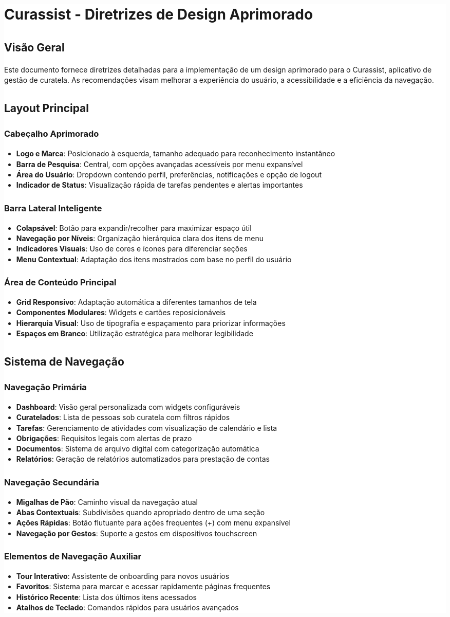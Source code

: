 # Curassist - Diretrizes de Design Aprimorado

## Visão Geral
Este documento fornece diretrizes detalhadas para a implementação de um design aprimorado para o Curassist, aplicativo de gestão de curatela. As recomendações visam melhorar a experiência do usuário, a acessibilidade e a eficiência da navegação.

## Layout Principal

### Cabeçalho Aprimorado
- **Logo e Marca**: Posicionado à esquerda, tamanho adequado para reconhecimento instantâneo
- **Barra de Pesquisa**: Central, com opções avançadas acessíveis por menu expansível
- **Área do Usuário**: Dropdown contendo perfil, preferências, notificações e opção de logout
- **Indicador de Status**: Visualização rápida de tarefas pendentes e alertas importantes

### Barra Lateral Inteligente
- **Colapsável**: Botão para expandir/recolher para maximizar espaço útil
- **Navegação por Níveis**: Organização hierárquica clara dos itens de menu
- **Indicadores Visuais**: Uso de cores e ícones para diferenciar seções
- **Menu Contextual**: Adaptação dos itens mostrados com base no perfil do usuário

### Área de Conteúdo Principal
- **Grid Responsivo**: Adaptação automática a diferentes tamanhos de tela
- **Componentes Modulares**: Widgets e cartões reposicionáveis
- **Hierarquia Visual**: Uso de tipografia e espaçamento para priorizar informações
- **Espaços em Branco**: Utilização estratégica para melhorar legibilidade

## Sistema de Navegação

### Navegação Primária
- **Dashboard**: Visão geral personalizada com widgets configuráveis
- **Curatelados**: Lista de pessoas sob curatela com filtros rápidos
- **Tarefas**: Gerenciamento de atividades com visualização de calendário e lista
- **Obrigações**: Requisitos legais com alertas de prazo
- **Documentos**: Sistema de arquivo digital com categorização automática
- **Relatórios**: Geração de relatórios automatizados para prestação de contas

### Navegação Secundária
- **Migalhas de Pão**: Caminho visual da navegação atual
- **Abas Contextuais**: Subdivisões quando apropriado dentro de uma seção
- **Ações Rápidas**: Botão flutuante para ações frequentes (+) com menu expansível
- **Navegação por Gestos**: Suporte a gestos em dispositivos touchscreen

### Elementos de Navegação Auxiliar
- **Tour Interativo**: Assistente de onboarding para novos usuários
- **Favoritos**: Sistema para marcar e acessar rapidamente páginas frequentes
- **Histórico Recente**: Lista dos últimos itens acessados
- **Atalhos de Teclado**: Comandos rápidos para usuários avançados
